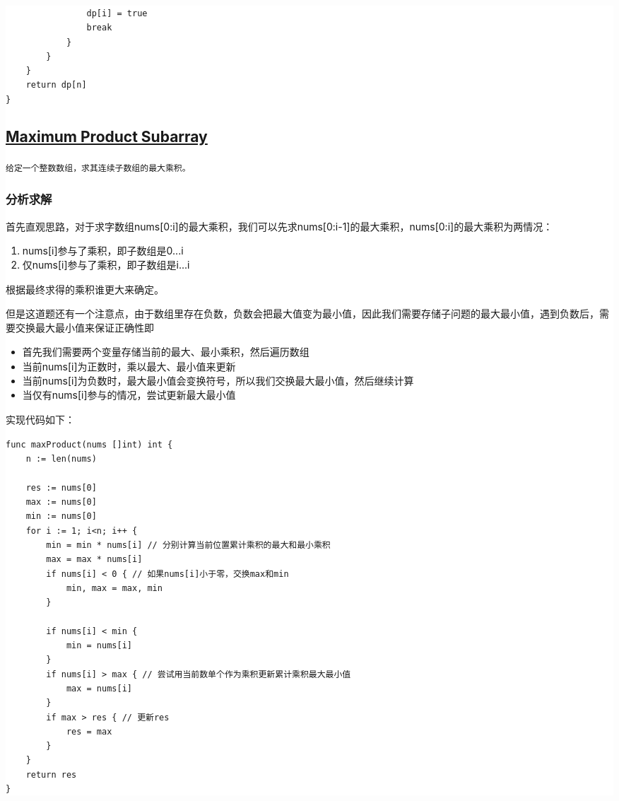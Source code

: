 ```golang
				dp[i] = true
				break
			}
		}
	}
	return dp[n]
}
```

## [Maximum Product Subarray](https://leetcode.com/problems/maximum-product-subarray/)
`给定一个整数数组，求其连续子数组的最大乘积。`

### 分析求解
首先直观思路，对于求字数组nums[0:i]的最大乘积，我们可以先求nums[0:i-1]的最大乘积，nums[0:i]的最大乘积为两情况：
1. nums[i]参与了乘积，即子数组是0...i
2. 仅nums[i]参与了乘积，即子数组是i...i

根据最终求得的乘积谁更大来确定。

但是这道题还有一个注意点，由于数组里存在负数，负数会把最大值变为最小值，因此我们需要存储子问题的最大最小值，遇到负数后，需要交换最大最小值来保证正确性即

* 首先我们需要两个变量存储当前的最大、最小乘积，然后遍历数组
* 当前nums[i]为正数时，乘以最大、最小值来更新
* 当前nums[i]为负数时，最大最小值会变换符号，所以我们交换最大最小值，然后继续计算
* 当仅有nums[i]参与的情况，尝试更新最大最小值

实现代码如下：
```golang
func maxProduct(nums []int) int {
    n := len(nums)
    
    res := nums[0]
    max := nums[0]
    min := nums[0]
    for i := 1; i<n; i++ {
        min = min * nums[i] // 分别计算当前位置累计乘积的最大和最小乘积
        max = max * nums[i] 
        if nums[i] < 0 { // 如果nums[i]小于零，交换max和min
            min, max = max, min
        }
        
        if nums[i] < min { 
            min = nums[i]
        }
        if nums[i] > max { // 尝试用当前数单个作为乘积更新累计乘积最大最小值
            max = nums[i]
        }
        if max > res { // 更新res
            res = max
        }
    }
    return res
}
```
